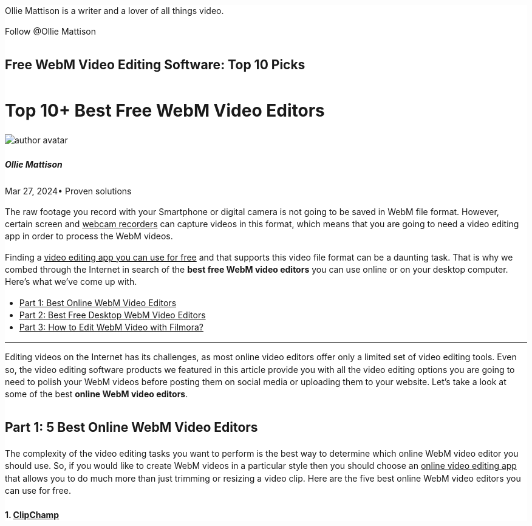 Ollie Mattison is a writer and a lover of all things video.

Follow @Ollie Mattison

<ins class="adsbygoogle"
     style="display:block"
     data-ad-format="autorelaxed"
     data-ad-client="ca-pub-7571918770474297"
     data-ad-slot="1223367746"></ins>



## Free WebM Video Editing Software: Top 10 Picks

# Top 10+ Best Free WebM Video Editors

![author avatar](https://images.wondershare.com/filmora/article-images/ollie-mattison.jpg)

##### Ollie Mattison

 Mar 27, 2024• Proven solutions

The raw footage you record with your Smartphone or digital camera is not going to be saved in WebM file format. However, certain screen and [webcam recorders](https://tools.techidaily.com/wondershare/filmora/download/) can capture videos in this format, which means that you are going to need a video editing app in order to process the WebM videos.

Finding a [video editing app you can use for free](https://tools.techidaily.com/wondershare/filmora/download/) and that supports this video file format can be a daunting task. That is why we combed through the Internet in search of the **best free WebM video editors** you can use online or on your desktop computer. Here’s what we’ve come up with.

* [Part 1: Best Online WebM Video Editors](#part1)
* [Part 2: Best Free Desktop WebM Video Editors](#part2)
* [Part 3: How to Edit WebM Video with Filmora?](#part3)

---

Editing videos on the Internet has its challenges, as most online video editors offer only a limited set of video editing tools. Even so, the video editing software products we featured in this article provide you with all the video editing options you are going to need to polish your WebM videos before posting them on social media or uploading them to your website. Let’s take a look at some of the best **online WebM video editors**.

## Part 1: 5 Best Online WebM Video Editors

The complexity of the video editing tasks you want to perform is the best way to determine which online WebM video editor you should use. So, if you would like to create WebM videos in a particular style then you should choose an [online video editing app](https://tools.techidaily.com/wondershare/filmora/download/) that allows you to do much more than just trimming or resizing a video clip. Here are the five best online WebM video editors you can use for free.

#### 1\. [ClipChamp](https://clipchamp.com/en/video-editor)
